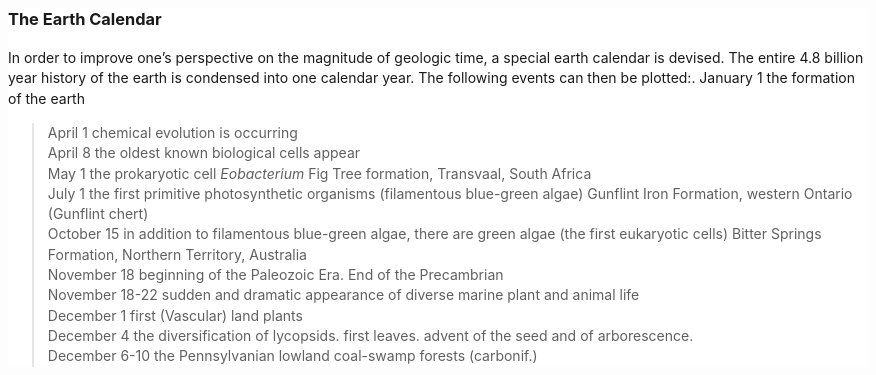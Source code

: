 </dt>
</dt>
</dt>
</dt>
</dt>
</dt>
</dt>
</dt>
</dt>
</dt>
</dt>
</dt>
</dt>
</dt>
</dt>
</dt>
</dt>
</dt>
</dt>
</dt>
</dt>
</dt>
</dt>
</dt>
</dt>
</dt>
</dt>
</dl>
</blockquote>
<h3>
The Earth Calendar
</h3>
In order to improve one’s perspective on the magnitude of geologic time, a special earth calendar is devised. The entire 4.8 billion year history of the earth is condensed into one calendar year. The following events can then be plotted:.
January 1 the formation of the earth
<blockquote>
<dl>
<dt>
April 1 chemical evolution is occurring
<dt>
April 8 the oldest known biological cells appear
<dt>
May 1 the prokaryotic cell
<i>
Eobacterium
</i>
Fig Tree formation, Transvaal, South Africa
<dt>
July 1 the first primitive photosynthetic organisms (filamentous blue-green algae) Gunflint Iron Formation, western Ontario (Gunflint chert)
<dt>
October 15 in addition to filamentous blue-green algae, there are green algae (the first eukaryotic cells) Bitter Springs Formation, Northern Territory, Australia
<dt>
November 18 beginning of the Paleozoic Era. End of the Precambrian
<dt>
November 18-22 sudden and dramatic appearance of diverse marine plant and animal life
<dt>
December 1 first (Vascular) land plants
<dt>
December 4 the diversification of lycopsids. first leaves. advent of the seed and of arborescence.
<dt>
December 6-10 the Pennsylvanian lowland coal-swamp forests (carbonif.)
